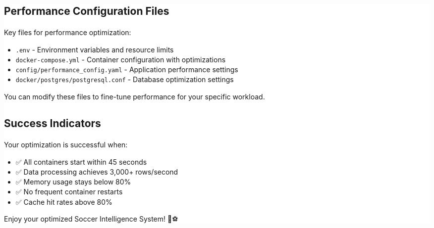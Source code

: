 ## Performance Configuration Files

Key files for performance optimization:

- `.env` - Environment variables and resource limits
- `docker-compose.yml` - Container configuration with optimizations
- `config/performance_config.yaml` - Application performance settings
- `docker/postgres/postgresql.conf` - Database optimization settings

You can modify these files to fine-tune performance for your specific workload.

## Success Indicators

Your optimization is successful when:

- ✅ All containers start within 45 seconds
- ✅ Data processing achieves 3,000+ rows/second
- ✅ Memory usage stays below 80%
- ✅ No frequent container restarts
- ✅ Cache hit rates above 80%

Enjoy your optimized Soccer Intelligence System! 🚀⚽
